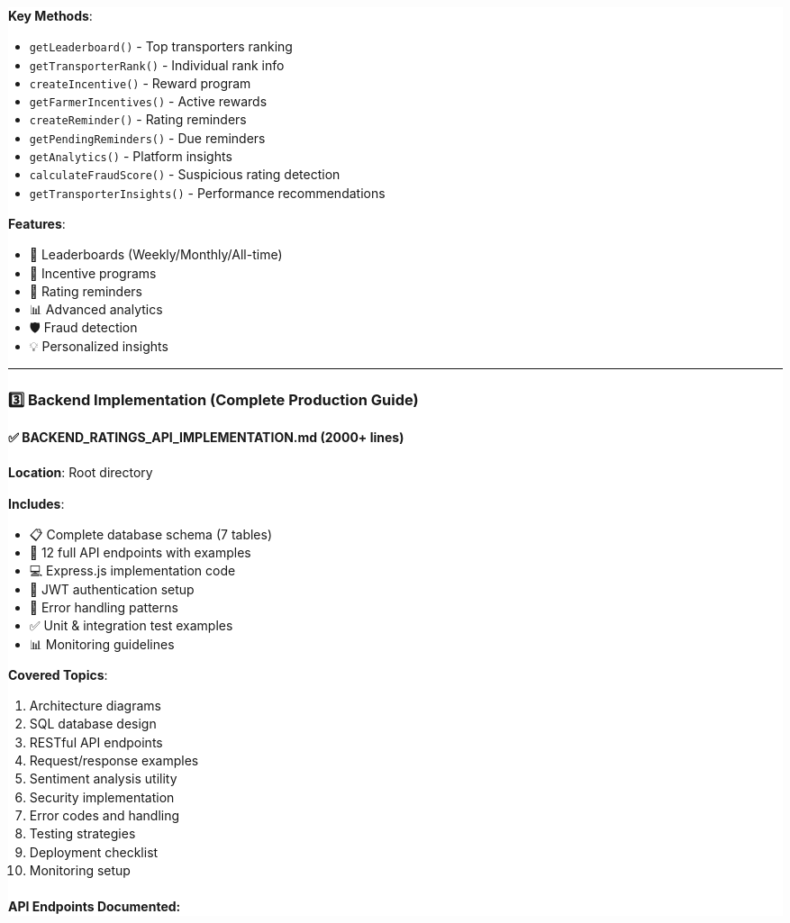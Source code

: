 **Key Methods**:

- `getLeaderboard()` - Top transporters ranking
- `getTransporterRank()` - Individual rank info
- `createIncentive()` - Reward program
- `getFarmerIncentives()` - Active rewards
- `createReminder()` - Rating reminders
- `getPendingReminders()` - Due reminders
- `getAnalytics()` - Platform insights
- `calculateFraudScore()` - Suspicious rating detection
- `getTransporterInsights()` - Performance recommendations

**Features**:

- 🏅 Leaderboards (Weekly/Monthly/All-time)
- 🎁 Incentive programs
- 🔔 Rating reminders
- 📊 Advanced analytics
- 🛡️ Fraud detection
- 💡 Personalized insights

---

### 3️⃣ **Backend Implementation** (Complete Production Guide)

#### ✅ BACKEND_RATINGS_API_IMPLEMENTATION.md (2000+ lines)

**Location**: Root directory

**Includes**:

- 📋 Complete database schema (7 tables)
- 🔌 12 full API endpoints with examples
- 💻 Express.js implementation code
- 🔐 JWT authentication setup
- 🚨 Error handling patterns
- ✅ Unit & integration test examples
- 📊 Monitoring guidelines

**Covered Topics**:

1. Architecture diagrams
2. SQL database design
3. RESTful API endpoints
4. Request/response examples
5. Sentiment analysis utility
6. Security implementation
7. Error codes and handling
8. Testing strategies
9. Deployment checklist
10. Monitoring setup

#### API Endpoints Documented:
